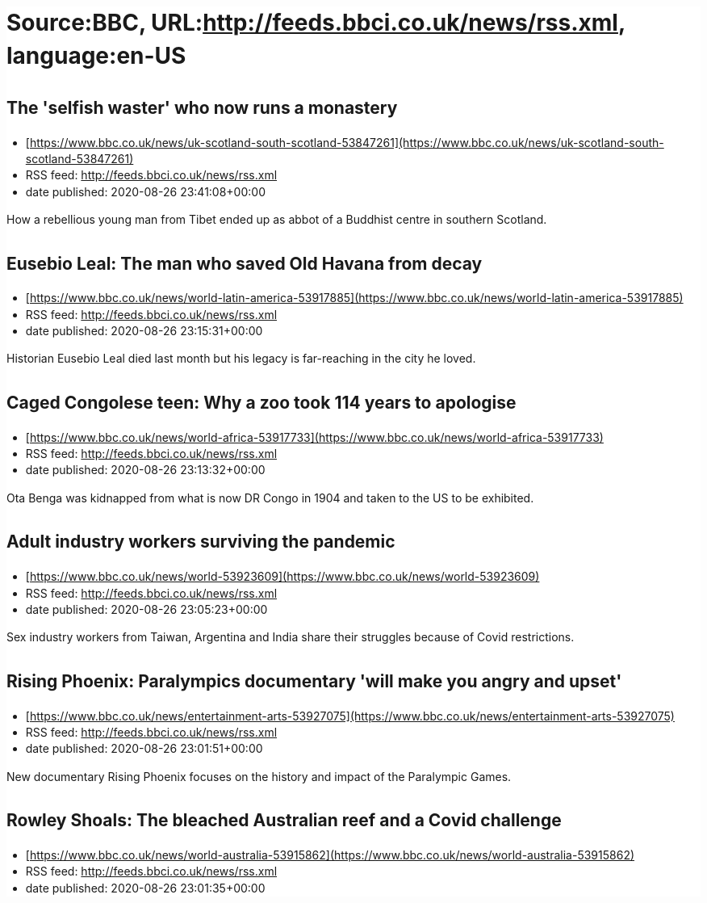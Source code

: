 # Source:BBC, URL:http://feeds.bbci.co.uk/news/rss.xml, language:en-US

## The 'selfish waster' who now runs a monastery
 - [https://www.bbc.co.uk/news/uk-scotland-south-scotland-53847261](https://www.bbc.co.uk/news/uk-scotland-south-scotland-53847261)
 - RSS feed: http://feeds.bbci.co.uk/news/rss.xml
 - date published: 2020-08-26 23:41:08+00:00

How a rebellious young man from Tibet ended up as abbot of a Buddhist centre in southern Scotland.

## Eusebio Leal: The man who saved Old Havana from decay
 - [https://www.bbc.co.uk/news/world-latin-america-53917885](https://www.bbc.co.uk/news/world-latin-america-53917885)
 - RSS feed: http://feeds.bbci.co.uk/news/rss.xml
 - date published: 2020-08-26 23:15:31+00:00

Historian Eusebio Leal died last month but his legacy is far-reaching in the city he loved.

## Caged Congolese teen: Why a zoo took 114 years to apologise
 - [https://www.bbc.co.uk/news/world-africa-53917733](https://www.bbc.co.uk/news/world-africa-53917733)
 - RSS feed: http://feeds.bbci.co.uk/news/rss.xml
 - date published: 2020-08-26 23:13:32+00:00

Ota Benga was kidnapped from what is now DR Congo in 1904 and taken to the US to be exhibited.

## Adult industry workers surviving the pandemic
 - [https://www.bbc.co.uk/news/world-53923609](https://www.bbc.co.uk/news/world-53923609)
 - RSS feed: http://feeds.bbci.co.uk/news/rss.xml
 - date published: 2020-08-26 23:05:23+00:00

Sex industry workers from Taiwan, Argentina and India share their struggles because of Covid restrictions.

## Rising Phoenix: Paralympics documentary 'will make you angry and upset'
 - [https://www.bbc.co.uk/news/entertainment-arts-53927075](https://www.bbc.co.uk/news/entertainment-arts-53927075)
 - RSS feed: http://feeds.bbci.co.uk/news/rss.xml
 - date published: 2020-08-26 23:01:51+00:00

New documentary Rising Phoenix focuses on the history and impact of the Paralympic Games.

## Rowley Shoals: The bleached Australian reef and a Covid challenge
 - [https://www.bbc.co.uk/news/world-australia-53915862](https://www.bbc.co.uk/news/world-australia-53915862)
 - RSS feed: http://feeds.bbci.co.uk/news/rss.xml
 - date published: 2020-08-26 23:01:35+00:00
